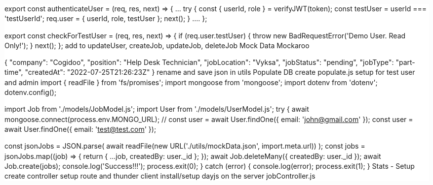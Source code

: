 export const authenticateUser = (req, res, next) => {
...
try {
const { userId, role } = verifyJWT(token);
const testUser = userId === 'testUserId';
req.user = { userId, role, testUser };
next();
}
....
};

export const checkForTestUser = (req, res, next) => {
if (req.user.testUser) {
throw new BadRequestError('Demo User. Read Only!');
}
next();
};
add to updateUser, createJob, updateJob, deleteJob
Mock Data
Mockaroo

{
"company": "Cogidoo",
"position": "Help Desk Technician",
"jobLocation": "Vyksa",
"jobStatus": "pending",
"jobType": "part-time",
"createdAt": "2022-07-25T21:26:23Z"
}
rename and save json in utils
Populate DB
create populate.js
setup for test user and admin
import { readFile } from 'fs/promises';
import mongoose from 'mongoose';
import dotenv from 'dotenv';
dotenv.config();

import Job from './models/JobModel.js';
import User from './models/UserModel.js';
try {
await mongoose.connect(process.env.MONGO_URL);
// const user = await User.findOne({ email: 'john@gmail.com' });
const user = await User.findOne({ email: 'test@test.com' });

const jsonJobs = JSON.parse(
await readFile(new URL('./utils/mockData.json', import.meta.url))
);
const jobs = jsonJobs.map((job) => {
return { ...job, createdBy: user.\_id };
});
await Job.deleteMany({ createdBy: user.\_id });
await Job.create(jobs);
console.log('Success!!!');
process.exit(0);
} catch (error) {
console.log(error);
process.exit(1);
}
Stats - Setup
create controller
setup route and thunder client
install/setup dayjs on the server
jobController.js
